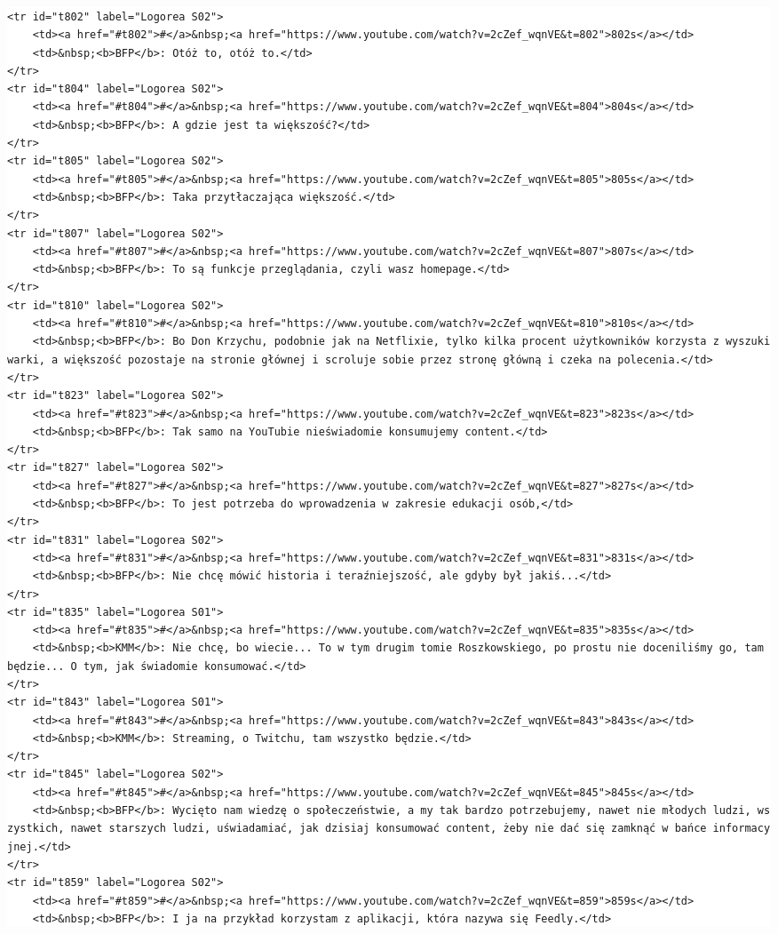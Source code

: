     <tr id="t802" label="Logorea S02">
        <td><a href="#t802">#</a>&nbsp;<a href="https://www.youtube.com/watch?v=2cZef_wqnVE&t=802">802s</a></td>
        <td>&nbsp;<b>BFP</b>: Otóż to, otóż to.</td>
    </tr>
    <tr id="t804" label="Logorea S02">
        <td><a href="#t804">#</a>&nbsp;<a href="https://www.youtube.com/watch?v=2cZef_wqnVE&t=804">804s</a></td>
        <td>&nbsp;<b>BFP</b>: A gdzie jest ta większość?</td>
    </tr>
    <tr id="t805" label="Logorea S02">
        <td><a href="#t805">#</a>&nbsp;<a href="https://www.youtube.com/watch?v=2cZef_wqnVE&t=805">805s</a></td>
        <td>&nbsp;<b>BFP</b>: Taka przytłaczająca większość.</td>
    </tr>
    <tr id="t807" label="Logorea S02">
        <td><a href="#t807">#</a>&nbsp;<a href="https://www.youtube.com/watch?v=2cZef_wqnVE&t=807">807s</a></td>
        <td>&nbsp;<b>BFP</b>: To są funkcje przeglądania, czyli wasz homepage.</td>
    </tr>
    <tr id="t810" label="Logorea S02">
        <td><a href="#t810">#</a>&nbsp;<a href="https://www.youtube.com/watch?v=2cZef_wqnVE&t=810">810s</a></td>
        <td>&nbsp;<b>BFP</b>: Bo Don Krzychu, podobnie jak na Netflixie, tylko kilka procent użytkowników korzysta z wyszukiwarki, a większość pozostaje na stronie głównej i scroluje sobie przez stronę główną i czeka na polecenia.</td>
    </tr>
    <tr id="t823" label="Logorea S02">
        <td><a href="#t823">#</a>&nbsp;<a href="https://www.youtube.com/watch?v=2cZef_wqnVE&t=823">823s</a></td>
        <td>&nbsp;<b>BFP</b>: Tak samo na YouTubie nieświadomie konsumujemy content.</td>
    </tr>
    <tr id="t827" label="Logorea S02">
        <td><a href="#t827">#</a>&nbsp;<a href="https://www.youtube.com/watch?v=2cZef_wqnVE&t=827">827s</a></td>
        <td>&nbsp;<b>BFP</b>: To jest potrzeba do wprowadzenia w zakresie edukacji osób,</td>
    </tr>
    <tr id="t831" label="Logorea S02">
        <td><a href="#t831">#</a>&nbsp;<a href="https://www.youtube.com/watch?v=2cZef_wqnVE&t=831">831s</a></td>
        <td>&nbsp;<b>BFP</b>: Nie chcę mówić historia i teraźniejszość, ale gdyby był jakiś...</td>
    </tr>
    <tr id="t835" label="Logorea S01">
        <td><a href="#t835">#</a>&nbsp;<a href="https://www.youtube.com/watch?v=2cZef_wqnVE&t=835">835s</a></td>
        <td>&nbsp;<b>KMM</b>: Nie chcę, bo wiecie... To w tym drugim tomie Roszkowskiego, po prostu nie doceniliśmy go, tam będzie... O tym, jak świadomie konsumować.</td>
    </tr>
    <tr id="t843" label="Logorea S01">
        <td><a href="#t843">#</a>&nbsp;<a href="https://www.youtube.com/watch?v=2cZef_wqnVE&t=843">843s</a></td>
        <td>&nbsp;<b>KMM</b>: Streaming, o Twitchu, tam wszystko będzie.</td>
    </tr>
    <tr id="t845" label="Logorea S02">
        <td><a href="#t845">#</a>&nbsp;<a href="https://www.youtube.com/watch?v=2cZef_wqnVE&t=845">845s</a></td>
        <td>&nbsp;<b>BFP</b>: Wycięto nam wiedzę o społeczeństwie, a my tak bardzo potrzebujemy, nawet nie młodych ludzi, wszystkich, nawet starszych ludzi, uświadamiać, jak dzisiaj konsumować content, żeby nie dać się zamknąć w bańce informacyjnej.</td>
    </tr>
    <tr id="t859" label="Logorea S02">
        <td><a href="#t859">#</a>&nbsp;<a href="https://www.youtube.com/watch?v=2cZef_wqnVE&t=859">859s</a></td>
        <td>&nbsp;<b>BFP</b>: I ja na przykład korzystam z aplikacji, która nazywa się Feedly.</td>